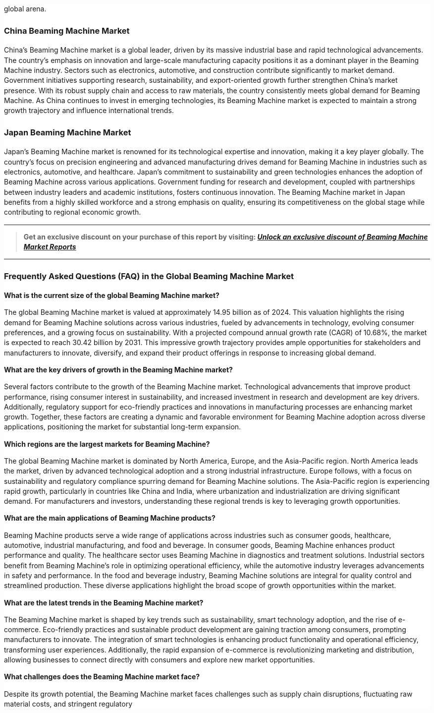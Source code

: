 global arena.</p><h3>China Beaming Machine Market</h3><p>China&rsquo;s Beaming Machine market is a global leader, driven by its massive industrial base and rapid technological advancements. The country&rsquo;s emphasis on innovation and large-scale manufacturing capacity positions it as a dominant player in the Beaming Machine industry. Sectors such as electronics, automotive, and construction contribute significantly to market demand. Government initiatives supporting research, sustainability, and export-oriented growth further strengthen China&rsquo;s market presence. With its robust supply chain and access to raw materials, the country consistently meets global demand for Beaming Machine. As China continues to invest in emerging technologies, its Beaming Machine market is expected to maintain a strong growth trajectory and influence international trends.</p><h3>Japan Beaming Machine Market</h3><p>Japan&rsquo;s Beaming Machine market is renowned for its technological expertise and innovation, making it a key player globally. The country&rsquo;s focus on precision engineering and advanced manufacturing drives demand for Beaming Machine in industries such as electronics, automotive, and healthcare. Japan&rsquo;s commitment to sustainability and green technologies enhances the adoption of Beaming Machine across various applications. Government funding for research and development, coupled with partnerships between industry leaders and academic institutions, fosters continuous innovation. The Beaming Machine market in Japan benefits from a highly skilled workforce and a strong emphasis on quality, ensuring its competitiveness on the global stage while contributing to regional economic growth.</p><hr /><blockquote><p><strong>Get an exclusive discount on your purchase of this report by visiting: <em><a href="://marketresearchpulse.com/ask-for-discount/111428?utm_source=Github&amp;utm_medium=0116">Unlock an exclusive discount of Beaming Machine Market Reports</a></em>&nbsp;</strong></p></blockquote><hr /><h3>Frequently Asked Questions (FAQ) in the Global Beaming Machine Market</h3><p><strong>What is the current size of the global Beaming Machine market?</strong></p><p>The global Beaming Machine market is valued at approximately 14.95 billion as of 2024. This valuation highlights the rising demand for Beaming Machine solutions across various industries, fueled by advancements in technology, evolving consumer preferences, and a growing focus on sustainability. With a projected compound annual growth rate (CAGR) of 10.68%, the market is expected to reach 30.42 billion by 2031. This impressive growth trajectory provides ample opportunities for stakeholders and manufacturers to innovate, diversify, and expand their product offerings in response to increasing global demand.</p><p><strong>What are the key drivers of growth in the Beaming Machine market?</strong></p><p>Several factors contribute to the growth of the Beaming Machine market. Technological advancements that improve product performance, rising consumer interest in sustainability, and increased investment in research and development are key drivers. Additionally, regulatory support for eco-friendly practices and innovations in manufacturing processes are enhancing market growth. Together, these factors are creating a dynamic and favorable environment for Beaming Machine adoption across diverse applications, positioning the market for substantial long-term expansion.</p><p><strong>Which regions are the largest markets for Beaming Machine?</strong></p><p>The global Beaming Machine market is dominated by North America, Europe, and the Asia-Pacific region. North America leads the market, driven by advanced technological adoption and a strong industrial infrastructure. Europe follows, with a focus on sustainability and regulatory compliance spurring demand for Beaming Machine solutions. The Asia-Pacific region is experiencing rapid growth, particularly in countries like China and India, where urbanization and industrialization are driving significant demand. For manufacturers and investors, understanding these regional trends is key to leveraging growth opportunities.</p><p><strong>What are the main applications of Beaming Machine products?</strong></p><p>Beaming Machine products serve a wide range of applications across industries such as consumer goods, healthcare, automotive, industrial manufacturing, and food and beverage. In consumer goods, Beaming Machine enhances product performance and quality. The healthcare sector uses Beaming Machine in diagnostics and treatment solutions. Industrial sectors benefit from Beaming Machine&rsquo;s role in optimizing operational efficiency, while the automotive industry leverages advancements in safety and performance. In the food and beverage industry, Beaming Machine solutions are integral for quality control and streamlined production. These diverse applications highlight the broad scope of growth opportunities within the market.</p><p><strong>What are the latest trends in the Beaming Machine market?</strong></p><p>The Beaming Machine market is shaped by key trends such as sustainability, smart technology adoption, and the rise of e-commerce. Eco-friendly practices and sustainable product development are gaining traction among consumers, prompting manufacturers to innovate. The integration of smart technologies is enhancing product functionality and operational efficiency, transforming user experiences. Additionally, the rapid expansion of e-commerce is revolutionizing marketing and distribution, allowing businesses to connect directly with consumers and explore new market opportunities.</p><p><strong>What challenges does the Beaming Machine market face?</strong></p><p>Despite its growth potential, the Beaming Machine market faces challenges such as supply chain disruptions, fluctuating raw material costs, and stringent regulatory